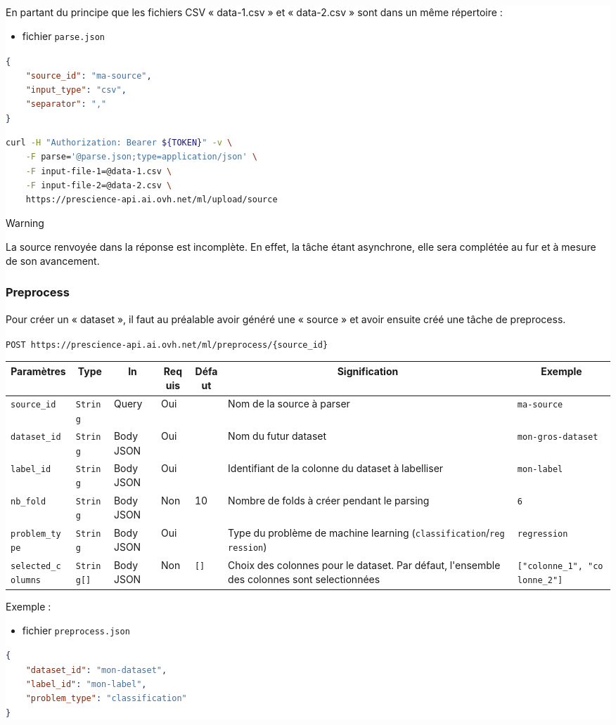 En partant du principe que les fichiers CSV « data-1.csv » et « data-2.csv » sont dans un même répertoire :

- fichier `parse.json`
```json
{
    "source_id": "ma-source",
    "input_type": "csv",
    "separator": ","
}
```

```sh
curl -H "Authorization: Bearer ${TOKEN}" -v \
    -F parse='@parse.json;type=application/json' \
    -F input-file-1=@data-1.csv \
    -F input-file-2=@data-2.csv \
    https://prescience-api.ai.ovh.net/ml/upload/source
```

> [!warning]
>
> La source renvoyée dans la réponse est incomplète.
> En effet, la tâche étant asynchrone, elle sera complétée au fur et à mesure de son avancement.
>

### Preprocess

Pour créer un « dataset », il faut au préalable avoir généré une « source » et avoir ensuite créé une tâche de preprocess.

`POST https://prescience-api.ai.ovh.net/ml/preprocess/{source_id}`

|Paramètres|Type|In|Requis|Défaut|Signification|Exemple
|---|---|---|---|---|---|---|
|`source_id`|`String`|Query|Oui|| Nom de la source à parser| `ma-source`
|`dataset_id`|`String`|Body JSON|Oui|| Nom du futur dataset| `mon-gros-dataset`
|`label_id`|`String`|Body JSON|Oui|| Identifiant de la colonne du dataset à labelliser | `mon-label`
|`nb_fold`|`String`|Body JSON|Non|10| Nombre de folds à créer pendant le parsing| `6`
|`problem_type`|`String`|Body JSON|Oui|| Type du problème de machine learning (`classification`/`regression`)| `regression`
|`selected_columns`|`String[]`|Body JSON|Non|`[]`| Choix des colonnes pour le dataset. Par défaut, l'ensemble des colonnes sont selectionnées| `["colonne_1", "colonne_2"]`

Exemple :

- fichier `preprocess.json`
```json
{
    "dataset_id": "mon-dataset",
    "label_id": "mon-label",
    "problem_type": "classification"
}
```
